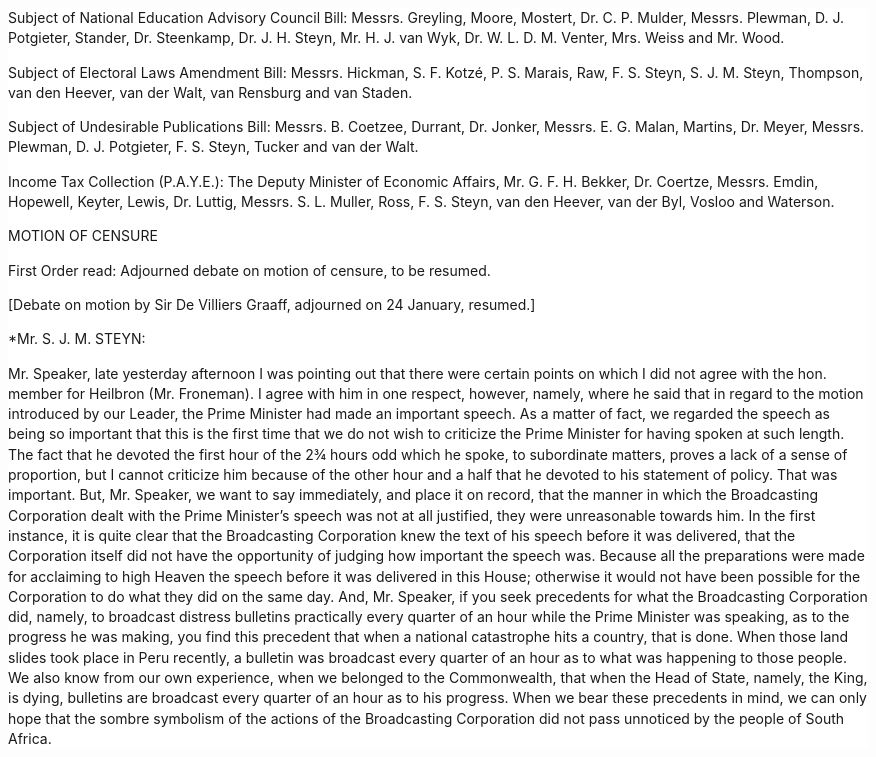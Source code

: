 <block name="quote"><span class="col_161-162" refersTo="page_97"/>Subject of National Education Advisory Council Bill: Messrs. Greyling, Moore, Mostert, Dr. C. P. Mulder, Messrs. Plewman, D. J. Potgieter, Stander, Dr. Steenkamp, Dr. J. H. Steyn, Mr. H. J. van Wyk, Dr. W. L. D. M. Venter, Mrs. Weiss and Mr. Wood.</block>

<block name="quote">Subject of Electoral Laws Amendment Bill: Messrs. Hickman, S. F. Kotz&#x00E9;, P. S. Marais, Raw, F. S. Steyn, S. J. M. Steyn, Thompson, van den Heever, van der Walt, van Rensburg and van Staden.</block>

<block name="quote">Subject of Undesirable Publications Bill: Messrs. B. Coetzee, Durrant, Dr. Jonker, Messrs. E. G. Malan, Martins, Dr. Meyer, Messrs. Plewman, D. J. Potgieter, F. S. Steyn, Tucker and van der Walt.</block>

<block name="quote">Income Tax Collection (P.A.Y.E.): The Deputy Minister of Economic Affairs, Mr. G. F. H. Bekker, Dr. Coertze, Messrs. Emdin, Hopewell, Keyter, Lewis, Dr. Luttig, Messrs. S. L. Muller, Ross, F. S. Steyn, van den Heever, van der Byl, Vosloo and Waterson.</block>

</debateSection>

<debateSection name="#motion_of_censure">

<heading>MOTION OF CENSURE</heading>

<p>First Order read: Adjourned debate on motion of censure, to be resumed.</p>

<p>[Debate on motion by Sir De Villiers Graaff, adjourned on 24 January, resumed.]</p>

<speech by="#steyn">

<from>*Mr. <person refersTo="hansard_za">S. J. M. STEYN</person>:</from>

<p>Mr. Speaker, late yesterday afternoon I was pointing out that there were certain points on which I did not agree with the hon. member for Heilbron (Mr. Froneman). I agree with him in one respect, however, namely, where he said that in regard to the motion introduced by our Leader, the Prime Minister had made an important speech. As a matter of fact, we regarded the speech as being so important that this is the first time that we do not wish to criticize the Prime Minister for having spoken at such length. The fact that he devoted the first hour of the 2&#x00BE; hours odd which he spoke, to subordinate matters, proves a lack of a sense of proportion, but I cannot criticize him because of the other hour and a half that he devoted to his statement of policy. That was important. But, Mr. Speaker, we want to say immediately, and place it on record, that the manner in which the Broadcasting Corporation dealt with the Prime Minister&#x2019;s speech was not at all justified, they were unreasonable towards him. In the first instance, it is quite clear that the Broadcasting Corporation knew the text of his speech before it was delivered, that the Corporation itself did not have the opportunity of judging how important the speech was. Because all the preparations were made for acclaiming to high Heaven the speech before it was delivered in this House; otherwise it would not have been possible for the Corporation to do what they did on the same day. And, Mr. Speaker, if you seek precedents for what the Broadcasting Corporation did, namely, to broadcast distress bulletins practically every quarter of an hour while the Prime Minister was speaking, as to the progress he was making, you find this precedent that when a national catastrophe hits a country, that is done. When those land slides took place in Peru recently, a bulletin was broadcast every quarter of an hour as to what was happening to those people. We also know from our own experience, when we belonged to the Commonwealth, that when the Head of State, namely, the King, is dying, bulletins are broadcast every quarter of an hour as to his progress. When we bear these precedents in mind, we can only hope that the sombre symbolism of the actions of the Broadcasting Corporation did not pass unnoticed by the people of South Africa.</p>
